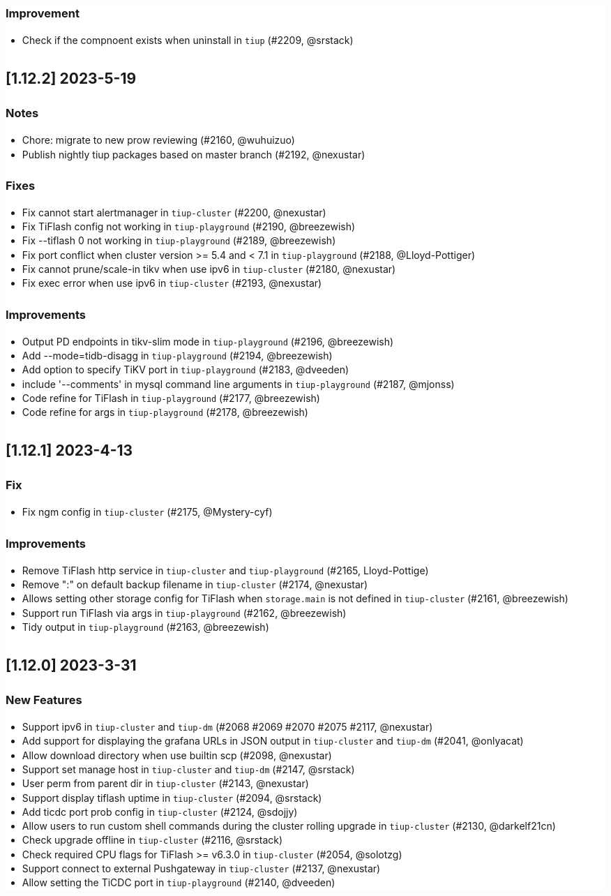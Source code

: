 ### Improvement

- Check if the compnoent exists when uninstall in `tiup` (#2209, @srstack)

## [1.12.2] 2023-5-19

### Notes

- Chore: migrate to new prow reviewing (#2160, @wuhuizuo)
- Publish nightly tiup packages based on master branch (#2192, @nexustar)

### Fixes

- Fix cannot start alertmanager in `tiup-cluster` (#2200, @nexustar)
- Fix TiFlash config not working in `tiup-playground` (#2190, @breezewish)
- Fix --tiflash 0 not working in `tiup-playground` (#2189, @breezewish)
- Fix port conflict when cluster version >= 5.4 and < 7.1 in `tiup-playground` (#2188, @Lloyd-Pottiger)
- Fix cannot prune/scale-in tikv when use ipv6 in `tiup-cluster` (#2180, @nexustar)
- Fix exec error when use ipv6 in `tiup-cluster` (#2193, @nexustar)

### Improvements

- Output PD endpoints in tikv-slim mode in `tiup-playground` (#2196, @breezewish)
- Add --mode=tidb-disagg in `tiup-playground` (#2194, @breezewish)
- Add option to specify TiKV port in `tiup-playground` (#2183, @dveeden)
- include '--comments' in mysql command line arguments in `tiup-playground` (#2187, @mjonss)
- Code refine for TiFlash in `tiup-playground` (#2177, @breezewish)
- Code refine for args in `tiup-playground` (#2178, @breezewish)

## [1.12.1] 2023-4-13

### Fix

- Fix ngm config in `tiup-cluster` (#2175, @Mystery-cyf)

### Improvements

- Remove TiFlash http service in `tiup-cluster` and `tiup-playground` (#2165, Lloyd-Pottige)
- Remove ":" on default backup filename in `tiup-cluster` (#2174, @nexustar)
- Allows setting other storage config for TiFlash when `storage.main` is not defined in `tiup-cluster` (#2161, @breezewish)
- Support run TiFlash via args in `tiup-playground` (#2162, @breezewish)
- Tidy output in `tiup-playground` (#2163, @breezewish)

## [1.12.0] 2023-3-31

### New Features

- Support ipv6 in `tiup-cluster` and `tiup-dm` (#2068 #2069 #2070 #2075 #2117, @nexustar)
- Add support for displaying the grafana URLs in JSON output in `tiup-cluster` and `tiup-dm` (#2041, @onlyacat)
- Allow download directory when use builtin scp (#2098, @nexustar)
- Support set manage host in `tiup-cluster` and `tiup-dm` (#2147, @srstack)
- User perm from parent dir in `tiup-cluster` (#2143, @nexustar)
- Support display tiflash uptime in `tiup-cluster` (#2094, @srstack)
- Add ticdc port prob config in `tiup-cluster` (#2124, @sdojjy)
- Allow users to run custom shell commands during the cluster rolling upgrade in `tiup-cluster` (#2130, @darkelf21cn)
- Check upgrade offline in `tiup-cluster` (#2116, @srstack)
- Check required CPU flags for TiFlash >= v6.3.0 in `tiup-cluster` (#2054, @solotzg)
- Support connect to external Pushgateway in `tiup-cluster` (#2137, @nexustar)
- Allow setting the TiCDC port in `tiup-playground` (#2140, @dveeden)